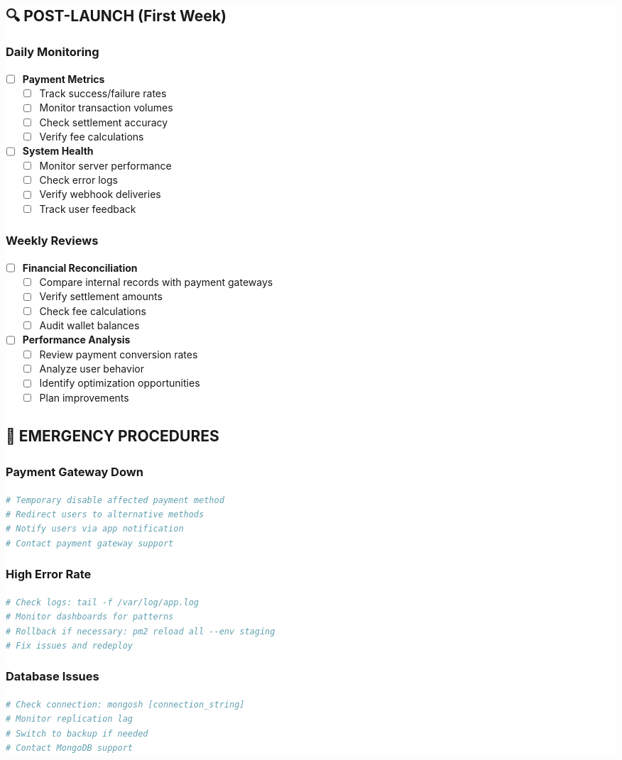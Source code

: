 ## 🔍 POST-LAUNCH (First Week)

### Daily Monitoring
- [ ] **Payment Metrics**
  - [ ] Track success/failure rates
  - [ ] Monitor transaction volumes
  - [ ] Check settlement accuracy
  - [ ] Verify fee calculations

- [ ] **System Health**
  - [ ] Monitor server performance  
  - [ ] Check error logs
  - [ ] Verify webhook deliveries
  - [ ] Track user feedback

### Weekly Reviews
- [ ] **Financial Reconciliation**
  - [ ] Compare internal records with payment gateways
  - [ ] Verify settlement amounts
  - [ ] Check fee calculations
  - [ ] Audit wallet balances

- [ ] **Performance Analysis**
  - [ ] Review payment conversion rates
  - [ ] Analyze user behavior
  - [ ] Identify optimization opportunities
  - [ ] Plan improvements

## 🚨 EMERGENCY PROCEDURES

### Payment Gateway Down
```bash
# Temporary disable affected payment method
# Redirect users to alternative methods
# Notify users via app notification
# Contact payment gateway support
```

### High Error Rate
```bash
# Check logs: tail -f /var/log/app.log
# Monitor dashboards for patterns
# Rollback if necessary: pm2 reload all --env staging
# Fix issues and redeploy
```

### Database Issues
```bash
# Check connection: mongosh [connection_string]
# Monitor replication lag
# Switch to backup if needed
# Contact MongoDB support
```
